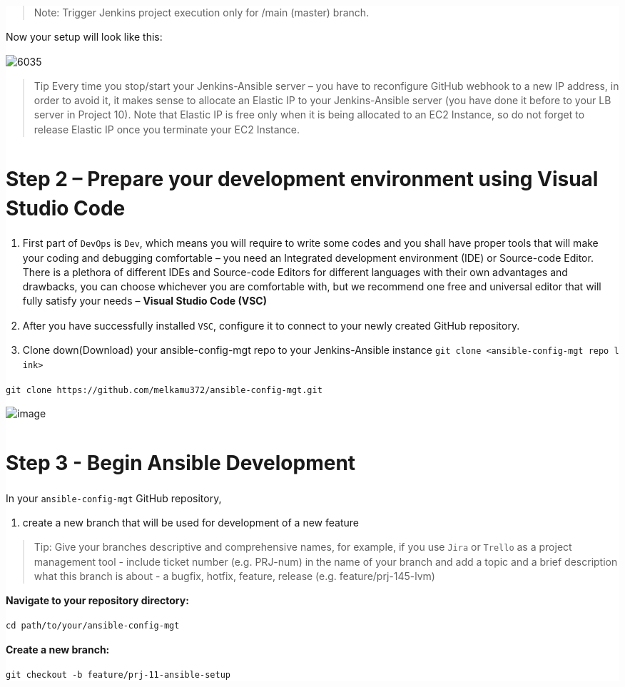 
> Note: Trigger Jenkins project execution only for /main (master) branch.

Now your setup will look like this:

![6035](https://user-images.githubusercontent.com/85270361/210153832-75e74f67-0654-4fc1-bcdd-08c3d5a8fa76.PNG)

> Tip Every time you stop/start your Jenkins-Ansible server – you have to reconfigure GitHub webhook to a new IP address, in order to avoid it, it makes sense to allocate an Elastic IP to your Jenkins-Ansible server (you have done it before to your LB server in 
Project 10). Note that Elastic IP is free only when it is being allocated to an EC2 Instance, so do not forget to release Elastic IP once you terminate your EC2 Instance.

# Step 2 – Prepare your development environment using Visual Studio Code

1. First part of `DevOps` is ``Dev``, which means you will require to write some codes and you shall have proper tools that will make your coding and debugging comfortable – you need an Integrated development environment (IDE) or Source-code Editor. There is a 
plethora of different IDEs and Source-code Editors for different languages with their own advantages and drawbacks, you can choose whichever you are comfortable with, but we recommend one free and universal editor that will fully satisfy your needs – 
**Visual Studio Code (VSC)**

2. After you have successfully installed ``VSC``, configure it to connect to your newly created GitHub repository.

3. Clone down(Download) your ansible-config-mgt repo to your Jenkins-Ansible instance `git clone <ansible-config-mgt repo link>`

```
git clone https://github.com/melkamu372/ansible-config-mgt.git
```
![image](https://github.com/melkamu372/StegHub-DevOps-Cloud-Engineering/assets/47281626/33ace95e-fe63-481e-927e-57652dbecdef)


# Step 3 - Begin Ansible Development
In your ``ansible-config-mgt`` GitHub repository, 

1. create a new branch that will be used for development of a new feature

> Tip: Give your branches descriptive and comprehensive names, for example, if you use `Jira` or `Trello` as a project management tool - include ticket number (e.g. PRJ-num) in the name of your branch and add a topic and a brief description what this branch is about - a bugfix, hotfix, feature, release (e.g. feature/prj-145-lvm)

**Navigate to your repository directory:**
```
cd path/to/your/ansible-config-mgt

```
**Create a new branch:**
```
git checkout -b feature/prj-11-ansible-setup
```

